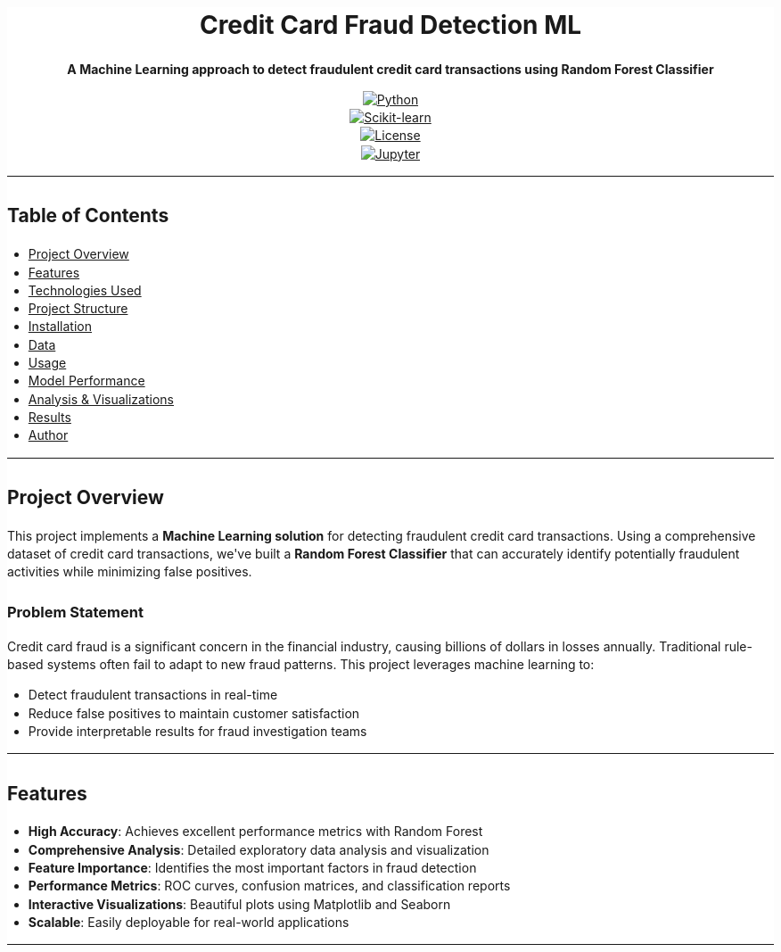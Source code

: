 <div align="center">

# Credit Card Fraud Detection ML

**A Machine Learning approach to detect fraudulent credit card transactions using Random Forest Classifier**

[![Python](https://img.shields.io/badge/Python-3.7+-blue.svg)](https://python.org)  
[![Scikit-learn](https://img.shields.io/badge/Scikit--learn-Latest-orange.svg)](https://scikit-learn.org)  
[![License](https://img.shields.io/badge/License-MIT-green.svg)](LICENSE)  
[![Jupyter](https://img.shields.io/badge/Jupyter-Notebook-orange.svg)](https://jupyter.org)  

</div>

---

## Table of Contents
- [Project Overview](#project-overview)
- [Features](#features)
- [Technologies Used](#technologies-used)
- [Project Structure](#project-structure)
- [Installation](#installation)
- [Data](#data)
- [Usage](#usage)
- [Model Performance](#model-performance)
- [Analysis & Visualizations](#analysis--visualizations)
- [Results](#results)
- [Author](#author)

---

## Project Overview
This project implements a **Machine Learning solution** for detecting fraudulent credit card transactions. Using a comprehensive dataset of credit card transactions, we've built a **Random Forest Classifier** that can accurately identify potentially fraudulent activities while minimizing false positives.

### Problem Statement
Credit card fraud is a significant concern in the financial industry, causing billions of dollars in losses annually. Traditional rule-based systems often fail to adapt to new fraud patterns. This project leverages machine learning to:
- Detect fraudulent transactions in real-time  
- Reduce false positives to maintain customer satisfaction  
- Provide interpretable results for fraud investigation teams  

---

## Features
- **High Accuracy**: Achieves excellent performance metrics with Random Forest  
- **Comprehensive Analysis**: Detailed exploratory data analysis and visualization  
- **Feature Importance**: Identifies the most important factors in fraud detection  
- **Performance Metrics**: ROC curves, confusion matrices, and classification reports  
- **Interactive Visualizations**: Beautiful plots using Matplotlib and Seaborn  
- **Scalable**: Easily deployable for real-world applications  

---